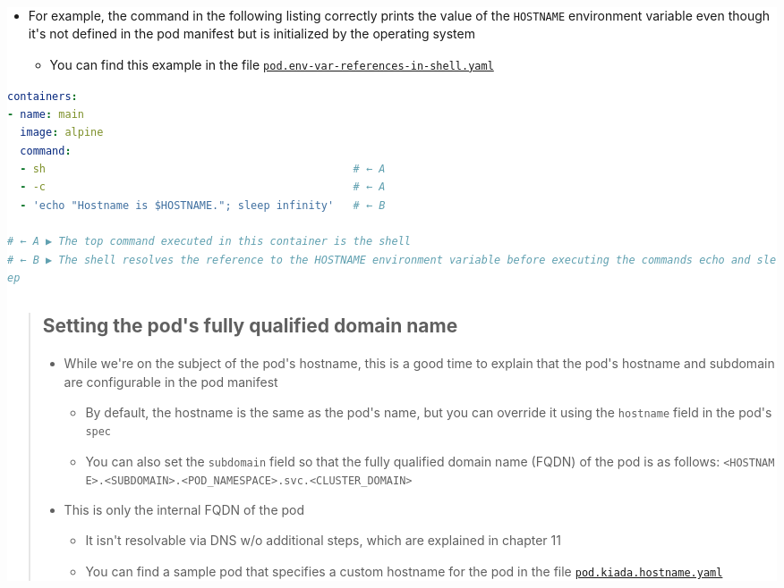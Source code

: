 * For example, the command in the following listing correctly prints the value of the `HOSTNAME` environment variable even though it's not defined in the pod manifest but is initialized by the operating system

  * You can find this example in the file [`pod.env-var-references-in-shell.yaml`](pod.env-var-references-in-shell.yaml)

```yaml
containers:
- name: main
  image: alpine
  command:
  - sh                                                # ← A
  - -c                                                # ← A
  - 'echo "Hostname is $HOSTNAME."; sleep infinity'   # ← B
  
# ← A ▶︎ The top command executed in this container is the shell
# ← B ▶︎ The shell resolves the reference to the HOSTNAME environment variable before executing the commands echo and sleep
```

> ## Setting the pod's fully qualified domain name
> 
> * While we're on the subject of the pod's hostname, this is a good time to explain that the pod's hostname and subdomain are configurable in the pod manifest
> 
>   * By default, the hostname is the same as the pod's name, but you can override it using the `hostname` field in the pod's `spec`
>
>   * You can also set the `subdomain` field so that the fully qualified domain name (FQDN) of the pod is as follows: `<HOSTNAME>.<SUBDOMAIN>.<POD_NAMESPACE>.svc.<CLUSTER_DOMAIN>`
>
> * This is only the internal FQDN of the pod
> 
>   * It isn't resolvable via DNS w/o additional steps, which are explained in chapter 11
> 
>   * You can find a sample pod that specifies a custom hostname for the pod in the file [`pod.kiada.hostname.yaml`](pod.kiada.hostname.yaml)

